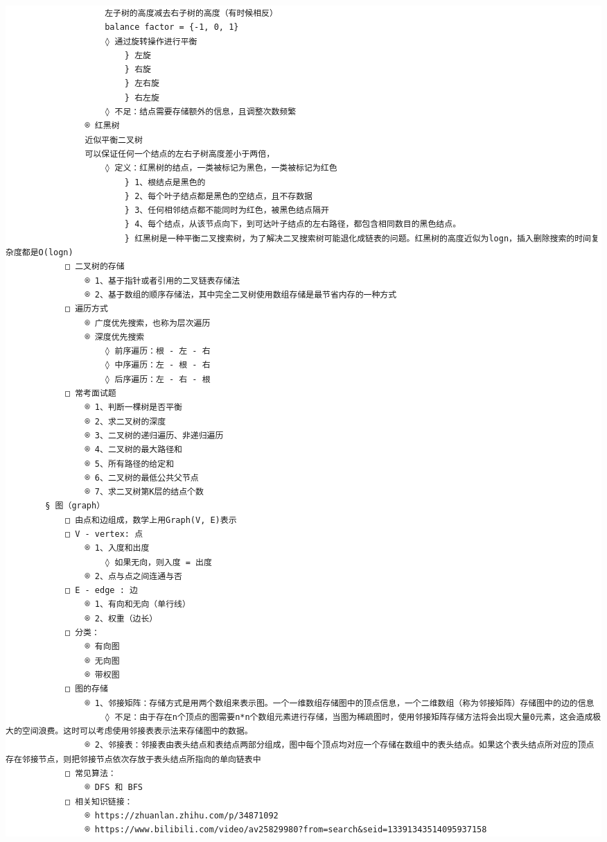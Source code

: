 						左子树的高度减去右子树的高度（有时候相反）
						balance factor = {-1, 0, 1}
						◊ 通过旋转操作进行平衡
							} 左旋
							} 右旋
							} 左右旋
							} 右左旋
						◊ 不足：结点需要存储额外的信息，且调整次数频繁
					® 红黑树
					近似平衡二叉树
					可以保证任何一个结点的左右子树高度差小于两倍，
						◊ 定义：红黑树的结点，一类被标记为黑色，一类被标记为红色
							} 1、根结点是黑色的
							} 2、每个叶子结点都是黑色的空结点，且不存数据
							} 3、任何相邻结点都不能同时为红色，被黑色结点隔开
							} 4、每个结点，从该节点向下，到可达叶子结点的左右路径，都包含相同数目的黑色结点。
							} 红黑树是一种平衡二叉搜索树，为了解决二叉搜索树可能退化成链表的问题。红黑树的高度近似为logn，插入删除搜索的时间复杂度都是O(logn)
				□ 二叉树的存储
					® 1、基于指针或者引用的二叉链表存储法
					® 2、基于数组的顺序存储法，其中完全二叉树使用数组存储是最节省内存的一种方式
				□ 遍历方式
					® 广度优先搜索，也称为层次遍历
					® 深度优先搜索
						◊ 前序遍历：根 - 左 - 右
						◊ 中序遍历：左 - 根 - 右
						◊ 后序遍历：左 - 右 - 根
				□ 常考面试题
					® 1、判断一棵树是否平衡
					® 2、求二叉树的深度
					® 3、二叉树的递归遍历、非递归遍历
					® 4、二叉树的最大路径和
					® 5、所有路径的给定和
					® 6、二叉树的最低公共父节点
					® 7、求二叉树第K层的结点个数
			§ 图（graph）
				□ 由点和边组成，数学上用Graph(V, E)表示
				□ V - vertex: 点
					® 1、入度和出度
						◊ 如果无向，则入度 = 出度
					® 2、点与点之间连通与否
				□ E - edge : 边
					® 1、有向和无向（单行线）
					® 2、权重（边长）
				□ 分类：
					® 有向图
					® 无向图
					® 带权图
				□ 图的存储
					® 1、邻接矩阵：存储方式是用两个数组来表示图。一个一维数组存储图中的顶点信息，一个二维数组（称为邻接矩阵）存储图中的边的信息
						◊ 不足：由于存在n个顶点的图需要n*n个数组元素进行存储，当图为稀疏图时，使用邻接矩阵存储方法将会出现大量0元素，这会造成极大的空间浪费。这时可以考虑使用邻接表表示法来存储图中的数据。
					® 2、邻接表：邻接表由表头结点和表结点两部分组成，图中每个顶点均对应一个存储在数组中的表头结点。如果这个表头结点所对应的顶点存在邻接节点，则把邻接节点依次存放于表头结点所指向的单向链表中
				□ 常见算法：
					® DFS 和 BFS
				□ 相关知识链接：
					® https://zhuanlan.zhihu.com/p/34871092
					® https://www.bilibili.com/video/av25829980?from=search&seid=13391343514095937158
					